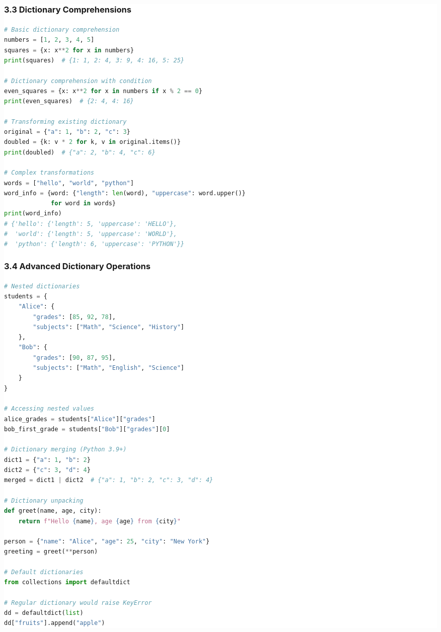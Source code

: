 ### 3.3 Dictionary Comprehensions

```python
# Basic dictionary comprehension
numbers = [1, 2, 3, 4, 5]
squares = {x: x**2 for x in numbers}
print(squares)  # {1: 1, 2: 4, 3: 9, 4: 16, 5: 25}

# Dictionary comprehension with condition
even_squares = {x: x**2 for x in numbers if x % 2 == 0}
print(even_squares)  # {2: 4, 4: 16}

# Transforming existing dictionary
original = {"a": 1, "b": 2, "c": 3}
doubled = {k: v * 2 for k, v in original.items()}
print(doubled)  # {"a": 2, "b": 4, "c": 6}

# Complex transformations
words = ["hello", "world", "python"]
word_info = {word: {"length": len(word), "uppercase": word.upper()} 
             for word in words}
print(word_info)
# {'hello': {'length': 5, 'uppercase': 'HELLO'}, 
#  'world': {'length': 5, 'uppercase': 'WORLD'}, 
#  'python': {'length': 6, 'uppercase': 'PYTHON'}}
```

### 3.4 Advanced Dictionary Operations

```python
# Nested dictionaries
students = {
    "Alice": {
        "grades": [85, 92, 78],
        "subjects": ["Math", "Science", "History"]
    },
    "Bob": {
        "grades": [90, 87, 95],
        "subjects": ["Math", "English", "Science"]
    }
}

# Accessing nested values
alice_grades = students["Alice"]["grades"]
bob_first_grade = students["Bob"]["grades"][0]

# Dictionary merging (Python 3.9+)
dict1 = {"a": 1, "b": 2}
dict2 = {"c": 3, "d": 4}
merged = dict1 | dict2  # {"a": 1, "b": 2, "c": 3, "d": 4}

# Dictionary unpacking
def greet(name, age, city):
    return f"Hello {name}, age {age} from {city}"

person = {"name": "Alice", "age": 25, "city": "New York"}
greeting = greet(**person)

# Default dictionaries
from collections import defaultdict

# Regular dictionary would raise KeyError
dd = defaultdict(list)
dd["fruits"].append("apple")
```